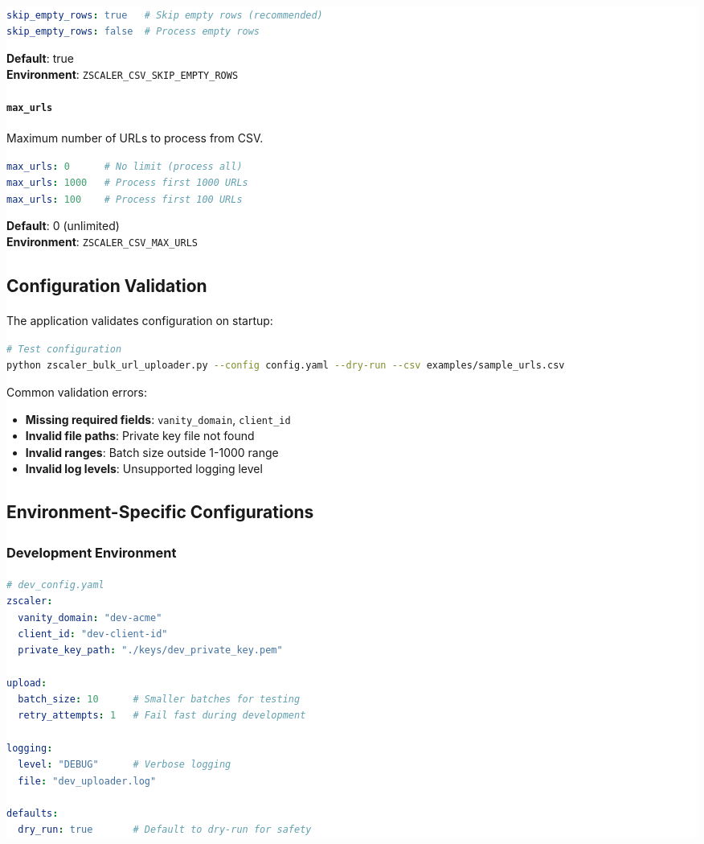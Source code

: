 ```yaml
skip_empty_rows: true   # Skip empty rows (recommended)
skip_empty_rows: false  # Process empty rows
```

**Default**: true  
**Environment**: `ZSCALER_CSV_SKIP_EMPTY_ROWS`

#### `max_urls`
Maximum number of URLs to process from CSV.

```yaml
max_urls: 0      # No limit (process all)
max_urls: 1000   # Process first 1000 URLs
max_urls: 100    # Process first 100 URLs
```

**Default**: 0 (unlimited)  
**Environment**: `ZSCALER_CSV_MAX_URLS`

## Configuration Validation

The application validates configuration on startup:

```bash
# Test configuration
python zscaler_bulk_url_uploader.py --config config.yaml --dry-run --csv examples/sample_urls.csv
```

Common validation errors:

- **Missing required fields**: `vanity_domain`, `client_id`
- **Invalid file paths**: Private key file not found
- **Invalid ranges**: Batch size outside 1-1000 range
- **Invalid log levels**: Unsupported logging level

## Environment-Specific Configurations

### Development Environment
```yaml
# dev_config.yaml
zscaler:
  vanity_domain: "dev-acme"
  client_id: "dev-client-id"
  private_key_path: "./keys/dev_private_key.pem"

upload:
  batch_size: 10      # Smaller batches for testing
  retry_attempts: 1   # Fail fast during development

logging:
  level: "DEBUG"      # Verbose logging
  file: "dev_uploader.log"

defaults:
  dry_run: true       # Default to dry-run for safety
```
